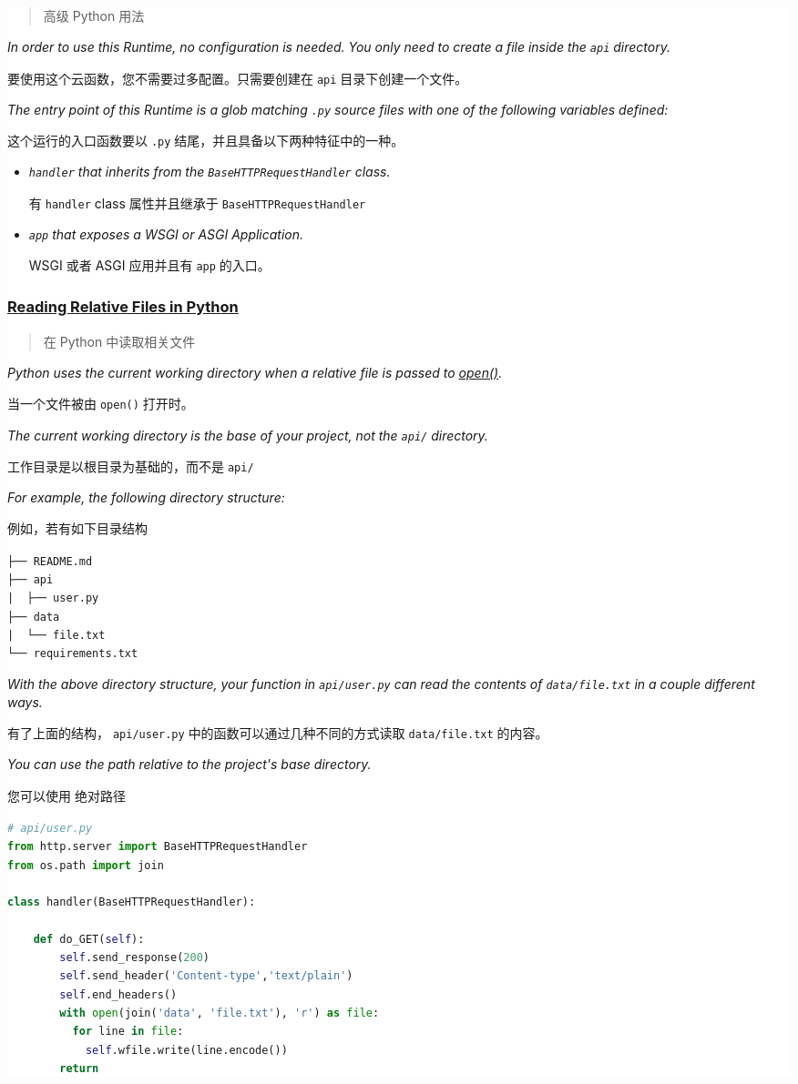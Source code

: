 > 高级 Python 用法

*In order to use this Runtime, no configuration is needed. You only need to create a file inside the `api` directory.*

要使用这个云函数，您不需要过多配置。只需要创建在 `api` 目录下创建一个文件。

*The entry point of this Runtime is a glob matching `.py` source files with one of the following variables defined:*

这个运行的入口函数要以 `.py` 结尾，并且具备以下两种特征中的一种。

- *`handler` that inherits from the `BaseHTTPRequestHandler` class.*

  有 `handler` class 属性并且继承于 `BaseHTTPRequestHandler`

- *`app` that exposes a WSGI or ASGI Application.*

  WSGI 或者 ASGI 应用并且有 `app` 的入口。

### [Reading Relative Files in Python](https://vercel.com/docs/runtimes#advanced-usage/advanced-python-usage/reading-relative-files-in-python)

> 在 Python 中读取相关文件

*Python uses the current working directory when a relative file is passed to [open()](https://docs.python.org/3/library/functions.html#open).*

当一个文件被由  `open()` 打开时。

*The current working directory is the base of your project, not the `api/` directory.*

工作目录是以根目录为基础的，而不是 `api/`

*For example, the following directory structure:*

例如，若有如下目录结构

```
├── README.md
├── api
|  ├── user.py
├── data
|  └── file.txt
└── requirements.txt
```

*With the above directory structure, your function in `api/user.py` can read the contents of `data/file.txt` in a couple different ways.*

有了上面的结构， `api/user.py` 中的函数可以通过几种不同的方式读取 `data/file.txt` 的内容。

*You can use the path relative to the project's base directory.*

您可以使用 绝对路径 

```python
# api/user.py
from http.server import BaseHTTPRequestHandler
from os.path import join

class handler(BaseHTTPRequestHandler):

    def do_GET(self):
        self.send_response(200)
        self.send_header('Content-type','text/plain')
        self.end_headers()
        with open(join('data', 'file.txt'), 'r') as file:
          for line in file:
            self.wfile.write(line.encode())
        return
```
